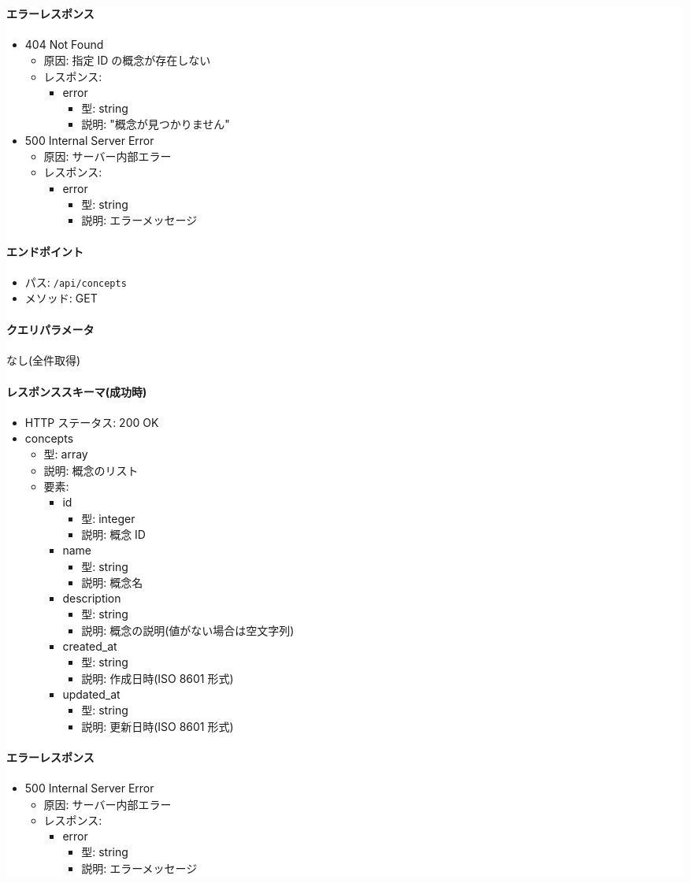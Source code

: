#### エラーレスポンス

- 404 Not Found
  - 原因: 指定 ID の概念が存在しない
  - レスポンス:
    - error
      - 型: string
      - 説明: "概念が見つかりません"
- 500 Internal Server Error
  - 原因: サーバー内部エラー
  - レスポンス:
    - error
      - 型: string
      - 説明: エラーメッセージ





#### エンドポイント

- パス: `/api/concepts`
- メソッド: GET

#### クエリパラメータ

なし(全件取得)

#### レスポンススキーマ(成功時)

- HTTP ステータス: 200 OK
- concepts
  - 型: array
  - 説明: 概念のリスト
  - 要素:
    - id
      - 型: integer
      - 説明: 概念 ID
    - name
      - 型: string
      - 説明: 概念名
    - description
      - 型: string
      - 説明: 概念の説明(値がない場合は空文字列)
    - created_at
      - 型: string
      - 説明: 作成日時(ISO 8601 形式)
    - updated_at
      - 型: string
      - 説明: 更新日時(ISO 8601 形式)

#### エラーレスポンス

- 500 Internal Server Error
  - 原因: サーバー内部エラー
  - レスポンス:
    - error
      - 型: string
      - 説明: エラーメッセージ
